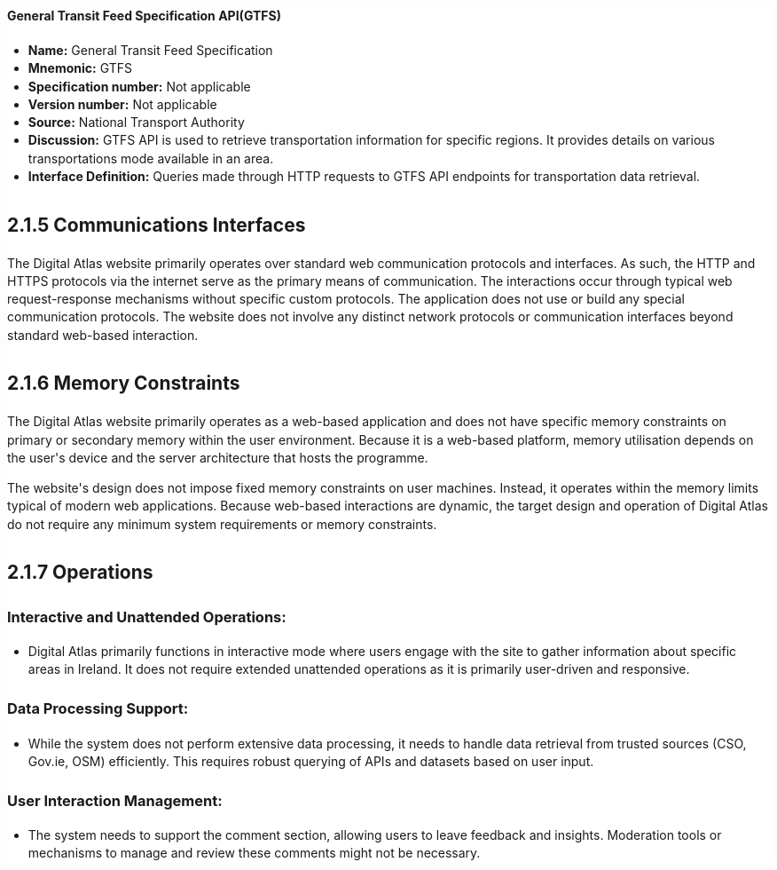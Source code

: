 #### General Transit Feed Specification API(GTFS)
- **Name:** General Transit Feed Specification 
- **Mnemonic:** GTFS
- **Specification number:** Not applicable
- **Version number:** Not applicable
- **Source:** National Transport Authority
- **Discussion:** GTFS API is used to retrieve transportation information for specific regions. It provides details on various transportations mode available in an area.
- **Interface Definition:** Queries made through HTTP requests to GTFS API endpoints for transportation data retrieval.




## 2.1.5 Communications Interfaces

The Digital Atlas website primarily operates over standard web communication protocols and interfaces. As such, the HTTP and HTTPS protocols via the internet serve as the primary means of communication. The interactions occur through typical web request-response mechanisms without specific custom protocols. The application does not use or build any special communication protocols. The website does not involve any distinct network protocols or communication interfaces beyond standard web-based interaction.

## 2.1.6 Memory Constraints

The Digital Atlas website primarily operates as a web-based application and does not have specific memory constraints on primary or secondary memory within the user environment. Because it is a web-based platform, memory utilisation depends on the user's device and the server architecture that hosts the programme.

The website's design does not impose fixed memory constraints on user machines. Instead, it operates within the memory limits typical of modern web applications. Because web-based interactions are dynamic, the target design and operation of Digital Atlas do not require any minimum system requirements or memory constraints.


## 2.1.7 Operations

### Interactive and Unattended Operations:
- Digital Atlas primarily functions in interactive mode where users engage with the site to gather information about specific areas in Ireland. It does not require extended unattended operations as it is primarily user-driven and responsive.

### Data Processing Support:
- While the system does not perform extensive data processing, it needs to handle data retrieval from trusted sources (CSO, Gov.ie, OSM) efficiently. This requires robust querying of APIs and datasets based on user input.


### User Interaction Management:
- The system needs to support the comment section, allowing users to leave feedback and insights. Moderation tools or mechanisms to manage and review these comments might not be necessary.

